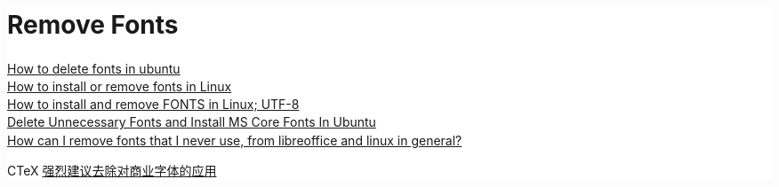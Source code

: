 # Remove Fonts
[How to delete fonts in ubuntu](https://askubuntu.com/questions/371213/how-to-delete-fonts-in-ubuntu)  
[How to install or remove fonts in Linux](http://f1geek.com/linux/how-to-install-or-remove-fonts-in-linux)  
[How to install and remove FONTS in Linux; UTF-8](http://fuel-efficient-vehicles.org/pwsdb/?p=172)  
[Delete Unnecessary Fonts and Install MS Core Fonts In Ubuntu](https://helpdeskgeek.com/linux-tips/delete-unnecessary-fonts-and-install-ms-core-fonts-in-ubuntu/)  
[How can I remove fonts that I never use, from libreoffice and linux in general?](https://askubuntu.com/questions/214950/how-can-i-remove-fonts-that-i-never-use-from-libreoffice-and-linux-in-general)  

CTeX [强烈建议去除对商业字体的应用](https://github.com/ctex-org/ctex-kit/issues/29)  
